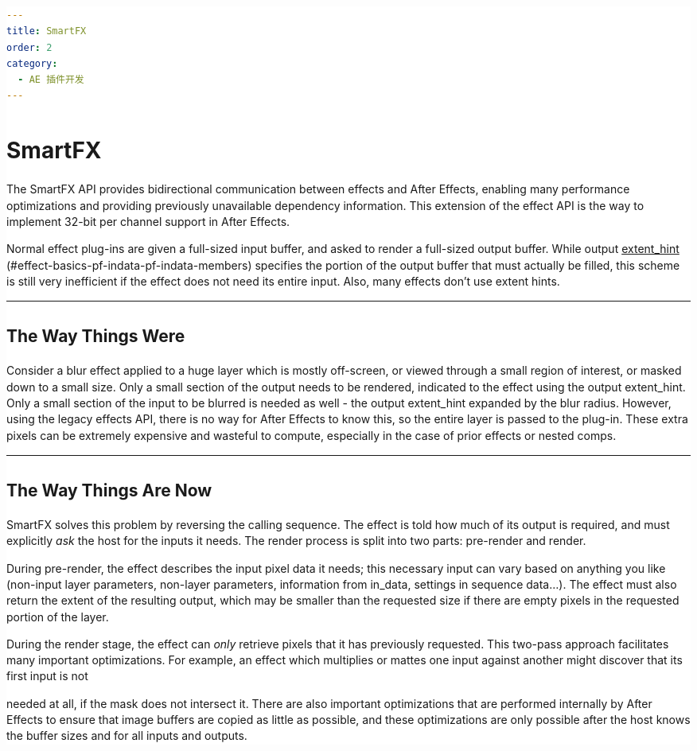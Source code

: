 ```yaml
---
title: SmartFX
order: 2
category:
  - AE 插件开发
---
```

# SmartFX

The SmartFX API provides bidirectional communication between effects and After Effects, enabling many performance optimizations and providing previously unavailable dependency information. This extension of the effect API is the way to implement 32-bit per channel support in After Effects.

Normal effect plug-ins are given a full-sized input buffer, and asked to render a full-sized output buffer. While output [extent_hint](../effect-basics/PF_InData.html) (#effect-basics-pf-indata-pf-indata-members) specifies the portion of the output buffer that must actually be filled, this scheme is still very inefficient if the effect does not need its entire input. Also, many effects don’t use extent hints.

---

## The Way Things Were

Consider a blur effect applied to a huge layer which is mostly off-screen, or viewed through a small region of interest, or masked down to a small size. Only a small section of the output needs to be rendered, indicated to the effect using the output extent_hint. Only a small section of the input to be blurred is needed as well - the output extent_hint expanded by the blur radius. However, using the legacy effects API, there is no way for After Effects to know this, so the entire layer is passed to the plug-in. These extra pixels can be extremely expensive and wasteful to compute, especially in the case of prior effects or nested comps.

---

## The Way Things Are Now

SmartFX solves this problem by reversing the calling sequence. The effect is told how much of its output is required, and must explicitly _ask_ the host for the inputs it needs. The render process is split into two parts: pre-render and render.

During pre-render, the effect describes the input pixel data it needs; this necessary input can vary based on anything you like (non-input layer parameters, non-layer parameters, information from in_data, settings in sequence data…). The effect must also return the extent of the resulting output, which may be smaller than the requested size if there are empty pixels in the requested portion of the layer.

During the render stage, the effect can _only_ retrieve pixels that it has previously requested. This two-pass approach facilitates many important optimizations. For example, an effect which multiplies or mattes one input against another might discover that its first input is not

needed at all, if the mask does not intersect it. There are also important optimizations that are performed internally by After Effects to ensure that image buffers are copied as little as possible, and these optimizations are only possible after the host knows the buffer sizes and for all inputs and outputs.
